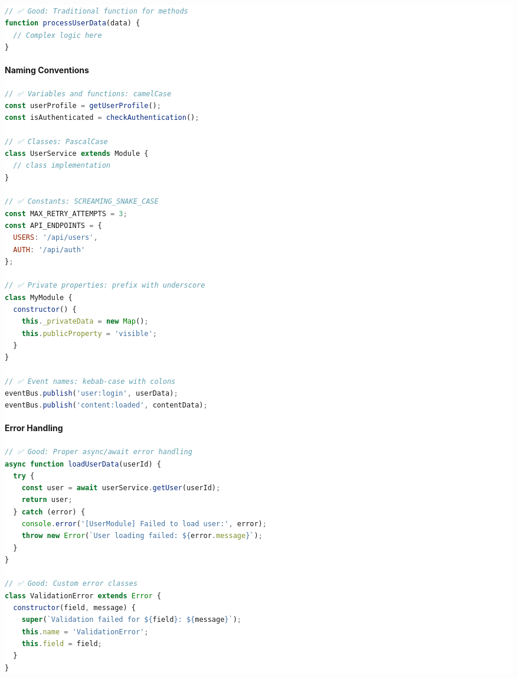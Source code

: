 ```javascript
// ✅ Good: Traditional function for methods
function processUserData(data) {
  // Complex logic here
}
```

#### Naming Conventions

```javascript
// ✅ Variables and functions: camelCase
const userProfile = getUserProfile();
const isAuthenticated = checkAuthentication();

// ✅ Classes: PascalCase
class UserService extends Module {
  // class implementation
}

// ✅ Constants: SCREAMING_SNAKE_CASE
const MAX_RETRY_ATTEMPTS = 3;
const API_ENDPOINTS = {
  USERS: '/api/users',
  AUTH: '/api/auth'
};

// ✅ Private properties: prefix with underscore
class MyModule {
  constructor() {
    this._privateData = new Map();
    this.publicProperty = 'visible';
  }
}

// ✅ Event names: kebab-case with colons
eventBus.publish('user:login', userData);
eventBus.publish('content:loaded', contentData);
```

#### Error Handling

```javascript
// ✅ Good: Proper async/await error handling
async function loadUserData(userId) {
  try {
    const user = await userService.getUser(userId);
    return user;
  } catch (error) {
    console.error('[UserModule] Failed to load user:', error);
    throw new Error(`User loading failed: ${error.message}`);
  }
}

// ✅ Good: Custom error classes
class ValidationError extends Error {
  constructor(field, message) {
    super(`Validation failed for ${field}: ${message}`);
    this.name = 'ValidationError';
    this.field = field;
  }
}
```

